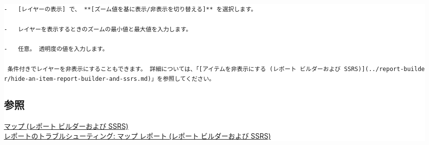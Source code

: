    -   [レイヤーの表示] で、 **[ズーム値を基に表示/非表示を切り替える]** を選択します。  
  
    -   レイヤーを表示するときのズームの最小値と最大値を入力します。  
  
    -   任意。 透明度の値を入力します。  
  
     条件付きでレイヤーを非表示にすることもできます。 詳細については、「[アイテムを非表示にする (レポート ビルダーおよび SSRS)](../report-builder/hide-an-item-report-builder-and-ssrs.md)」を参照してください。  

## <a name="see-also"></a>参照  
 [マップ &#40;レポート ビルダーおよび SSRS&#41;](maps-report-builder-and-ssrs.md)   
 [レポートのトラブルシューティング: マップ レポート &#40;レポート ビルダーおよび SSRS&#41;](troubleshoot-reports-map-reports-report-builder-and-ssrs.md)  
